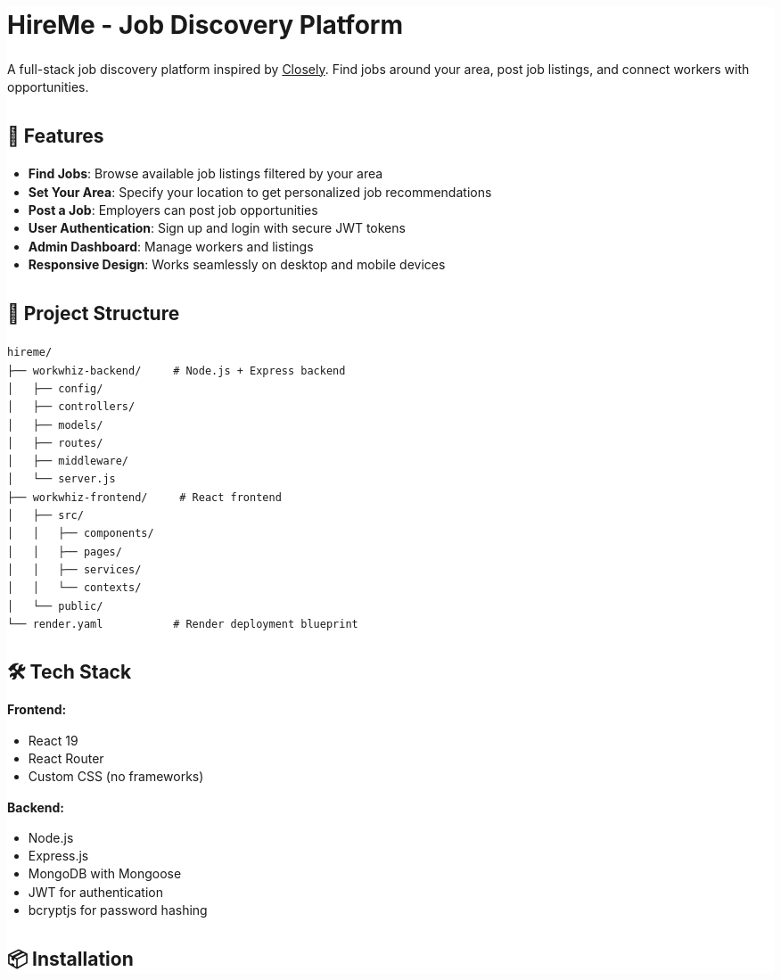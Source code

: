 # HireMe - Job Discovery Platform

A full-stack job discovery platform inspired by [Closely](https://closely.ng). Find jobs around your area, post job listings, and connect workers with opportunities.

## 🚀 Features

- **Find Jobs**: Browse available job listings filtered by your area
- **Set Your Area**: Specify your location to get personalized job recommendations
- **Post a Job**: Employers can post job opportunities
- **User Authentication**: Sign up and login with secure JWT tokens
- **Admin Dashboard**: Manage workers and listings
- **Responsive Design**: Works seamlessly on desktop and mobile devices

## 📁 Project Structure

```
hireme/
├── workwhiz-backend/     # Node.js + Express backend
│   ├── config/
│   ├── controllers/
│   ├── models/
│   ├── routes/
│   ├── middleware/
│   └── server.js
├── workwhiz-frontend/     # React frontend
│   ├── src/
│   │   ├── components/
│   │   ├── pages/
│   │   ├── services/
│   │   └── contexts/
│   └── public/
└── render.yaml           # Render deployment blueprint
```

## 🛠️ Tech Stack

**Frontend:**
- React 19
- React Router
- Custom CSS (no frameworks)

**Backend:**
- Node.js
- Express.js
- MongoDB with Mongoose
- JWT for authentication
- bcryptjs for password hashing

## 📦 Installation
